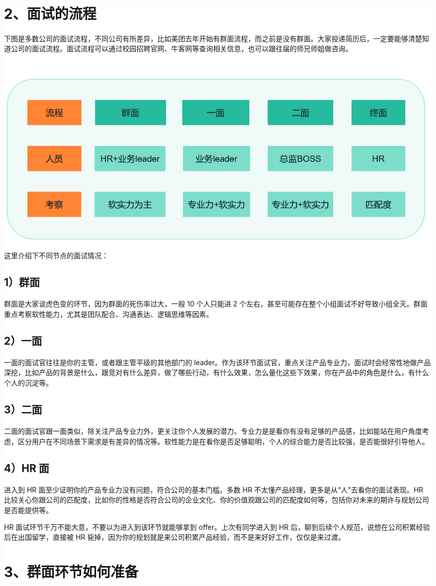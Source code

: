# 2、面试的流程

下图是多数公司的面试流程，不同公司有所差异，比如美团去年开始有群面流程，而之前是没有群面。大家投递简历后，一定要能够清楚知道公司的面试流程。面试流程可以通过校园招聘官网、牛客网等查询相关信息，也可以跟往届的师兄师姐做咨询。

![](img/5f02c40e1761b6e857f2fcc8c64250de.png)  这里介绍下不同节点的面试情况：

## 1）群面

群面是大家谈虎色变的环节，因为群面的死伤率过大，一般 10 个人只能进 2 个左右，甚至可能存在整个小组面试不好导致小组全灭。群面重点考察软性能力，尤其是团队配合、沟通表达、逻辑思维等因素。

## 2）一面

一面的面试官往往是你的主管，或者跟主管平级的其他部门的 leader。作为该环节面试官，重点关注产品专业力，面试时会经常性地做产品深挖，比如产品的背景是什么，跟竞对有什么差异，做了哪些行动，有什么效果，怎么量化这些下效果，你在产品中的角色是什么，有什么个人的沉淀等。

## 3）二面

二面的面试官跟一面类似，除关注产品专业力外，更关注你个人发展的潜力。专业力是是看你有没有足够的产品感，比如能站在用户角度考虑，区分用户在不同场景下需求是有差异的情况等。软性能力是在看你是否足够聪明，个人的综合能力是否比较强，是否能很好引导他人。

## 4）HR 面

进入到 HR 面至少证明你的产品专业力没有问题，符合公司的基本门槛。多数 HR 不太懂产品经理，更多是从“人”去看你的面试表现。HR 比较关心你跟公司的匹配度，比如你的性格是否符合公司的企业文化、你的价值观跟公司的匹配度如何等，包括你对未来的期许与规划公司是否能提供等。

HR 面试环节千万不能大意，不要以为进入到该环节就能够拿到 offer。上次有同学进入到 HR 后，聊到后续个人规范，说想在公司积累经验后在出国留学，直接被 HR 毙掉，因为你的规划就是来公司积累产品经验，而不是来好好工作，仅仅是来过渡。

# 3、群面环节如何准备
